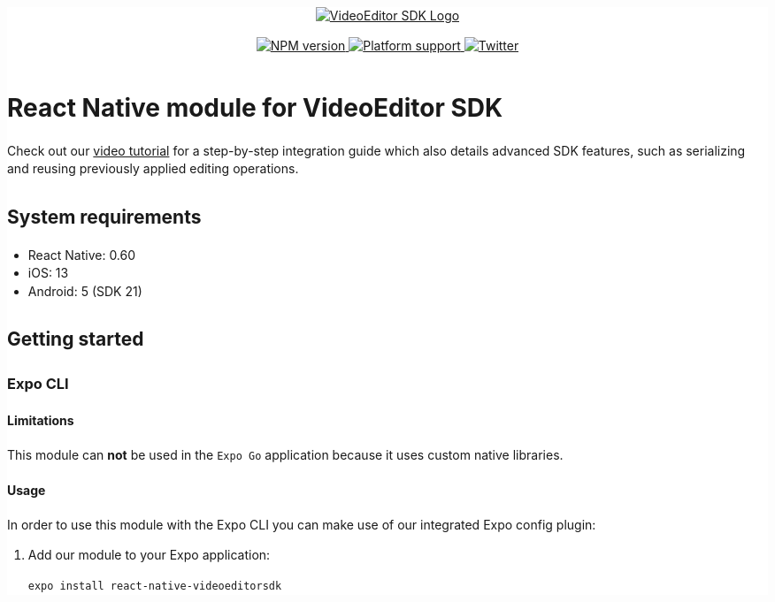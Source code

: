 <p align="center">
  <a href="https://img.ly/video-sdk?utm_campaign=Projects&utm_source=Github&utm_medium=VESDK&utm_content=React-Native">
    <img src="https://img.ly/static/logos/VE.SDK_Logo.svg" alt="VideoEditor SDK Logo"/>
  </a>
</p>
<p align="center">
  <a href="https://npmjs.org/package/react-native-videoeditorsdk">
    <img src="https://img.shields.io/npm/v/react-native-videoeditorsdk.svg" alt="NPM version">
  </a>
  <a href="https://npmjs.org/package/react-native-videoeditorsdk">
    <img src="https://img.shields.io/badge/platforms-android%20|%20ios-lightgrey.svg" alt="Platform support">
  </a>
  <a href="http://twitter.com/VideoEditorSDK">
    <img src="https://img.shields.io/badge/twitter-@VideoEditorSDK-blue.svg?style=flat" alt="Twitter">
  </a>
</p>

# React Native module for VideoEditor SDK

Check out our [video tutorial](https://img.ly/blog/a-photo-and-video-editor-for-your-react-native-apps/) for a step-by-step integration guide which also details advanced SDK features, such as serializing and reusing previously applied editing operations.

## System requirements

- React Native: 0.60
- iOS: 13
- Android: 5 (SDK 21)

## Getting started

### Expo CLI

#### Limitations

This module can **not** be used in the `Expo Go` application because it uses custom native libraries.

#### Usage

In order to use this module with the Expo CLI you can make use of our integrated Expo config plugin:

1. Add our module to your Expo application:

   ```sh
   expo install react-native-videoeditorsdk
   ```
